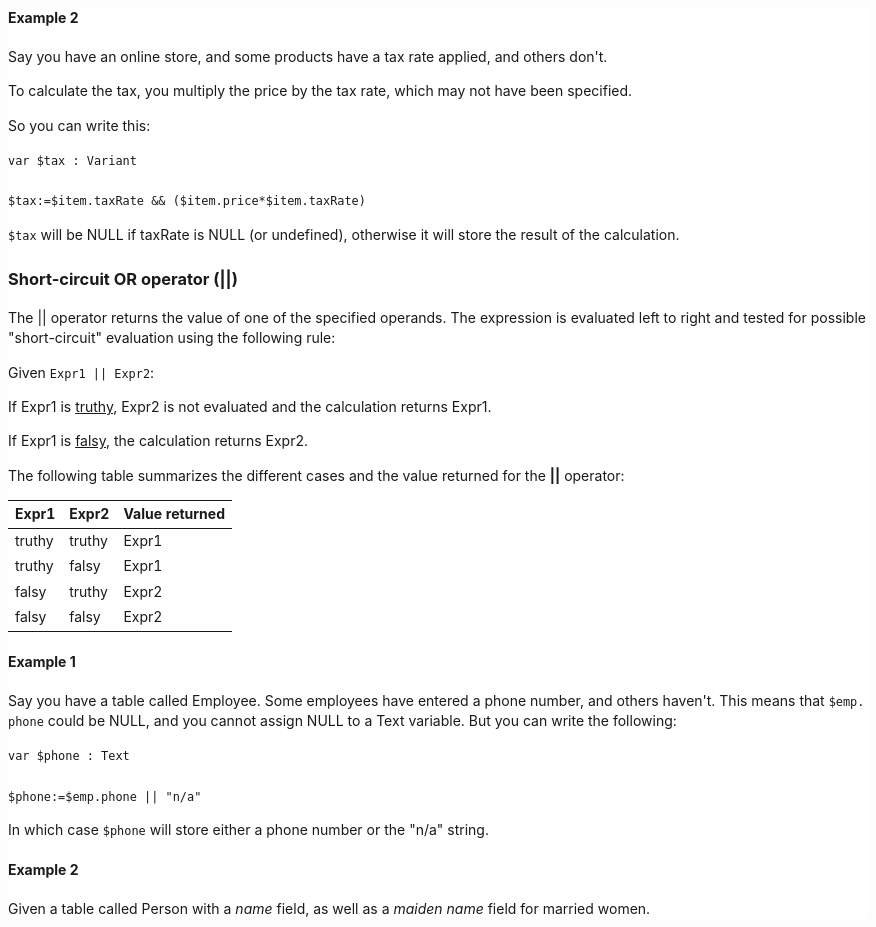 #### Example 2

Say you have an online store, and some products have a tax rate applied, and others don't. 

To calculate the tax, you multiply the price by the tax rate, which may not have been specified.

So you can write this: 

```4d
var $tax : Variant

$tax:=$item.taxRate && ($item.price*$item.taxRate)
```

`$tax` will be NULL if taxRate is NULL (or undefined), otherwise it will store the result of the calculation.

### Short-circuit OR operator (||)

The || operator returns the value of one of the specified operands. The expression is evaluated left to right and tested for possible "short-circuit" evaluation using the following rule:

Given `Expr1 || Expr2`:

If Expr1 is [truthy](#truthy-and-falsy), Expr2 is not evaluated and the calculation returns Expr1.

If Expr1 is [falsy](#truthy-and-falsy), the calculation returns Expr2.

The following table summarizes the different cases and the value returned for the **||** operator:

|Expr1	|Expr2	|  Value returned
|---|---|---|
|truthy	|truthy	|Expr1|
|truthy	|falsy	|Expr1|
|falsy	|truthy	|Expr2|
|falsy	|falsy	|Expr2|

#### Example 1

Say you have a table called Employee. Some employees have entered a phone number, and others haven't. This means that `$emp.phone` could be NULL, and you cannot assign NULL to a Text variable. But you can write the following:

```4d
var $phone : Text

$phone:=$emp.phone || "n/a"
```

In which case `$phone` will store either a phone number or the "n/a" string. 

#### Example 2

Given a table called Person with a *name* field, as well as a *maiden name* field for married women.
